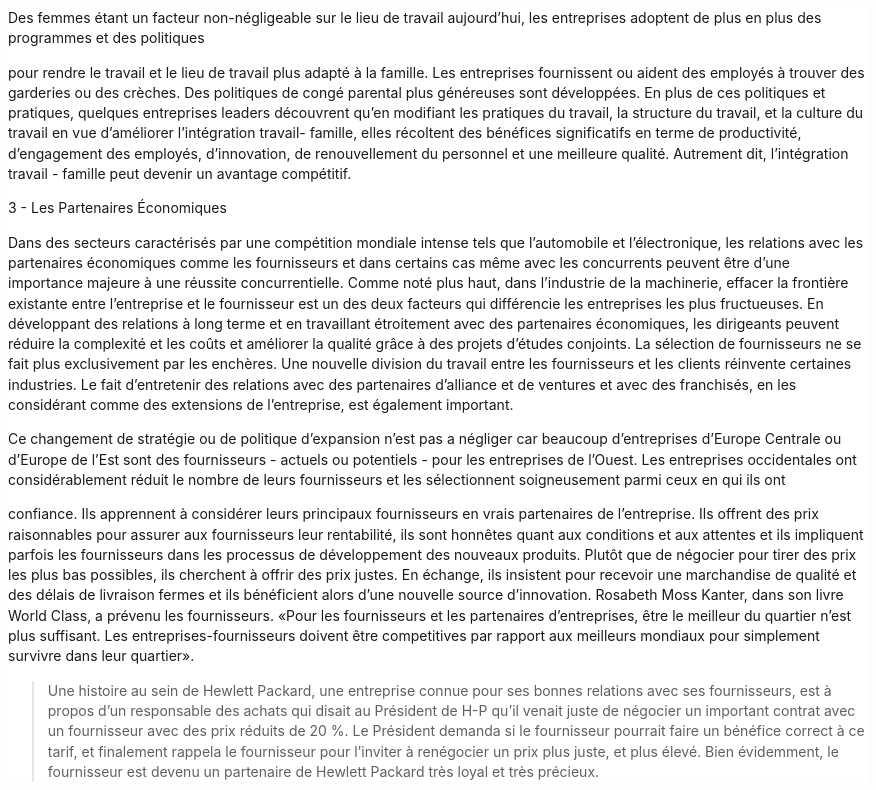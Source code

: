 Des femmes étant un facteur non-négligeable sur le lieu de travail aujourd’hui,
les entreprises adoptent de plus en plus des programmes et des politiques

pour rendre le travail et le lieu de travail plus adapté à la famille. Les
entreprises fournissent ou aident des employés à trouver des garderies
ou des crèches. Des politiques de congé parental plus généreuses sont
développées. En plus de ces politiques et pratiques, quelques entreprises
leaders découvrent qu’en modifiant les pratiques du travail, la structure
du travail, et la culture du travail en vue d’améliorer l’intégration travail-
famille, elles récoltent des bénéfices significatifs en terme de productivité,
d’engagement des employés, d’innovation, de renouvellement du personnel
et une meilleure qualité. Autrement dit, l’intégration travail - famille peut
devenir un avantage compétitif.

3 - Les Partenaires Économiques

Dans des secteurs caractérisés par une compétition mondiale intense
tels que l’automobile et l’électronique, les relations avec les partenaires
économiques comme les fournisseurs et dans certains cas même avec
les concurrents peuvent être d’une importance majeure à une réussite
concurrentielle. Comme noté plus haut, dans l’industrie de la machinerie,
effacer la frontière existante entre l’entreprise et le fournisseur est un
des deux facteurs qui différencie les entreprises les plus fructueuses. En
développant des relations à long terme et en travaillant étroitement avec
des partenaires économiques, les dirigeants peuvent réduire la complexité
et les coûts et améliorer la qualité grâce à des projets d’études conjoints. La
sélection de fournisseurs ne se fait plus exclusivement par les enchères. Une
nouvelle division du travail entre les fournisseurs et les clients réinvente
certaines industries. Le fait d’entretenir des relations avec des partenaires
d’alliance et de ventures et avec des franchisés, en les considérant comme
des extensions de l’entreprise, est également important.

Ce changement de stratégie ou de politique d’expansion n’est pas a négliger
car beaucoup d’entreprises d’Europe Centrale ou d’Europe de l’Est sont
des fournisseurs - actuels ou potentiels - pour les entreprises de l’Ouest.
Les entreprises occidentales ont considérablement réduit le nombre de leurs
fournisseurs et les sélectionnent soigneusement parmi ceux en qui ils ont

confiance. Ils apprennent à considérer leurs principaux fournisseurs en vrais
partenaires de l’entreprise. Ils offrent des prix raisonnables pour assurer
aux fournisseurs leur rentabilité, ils sont honnêtes quant aux conditions et
aux attentes et ils impliquent parfois les fournisseurs dans les processus de
développement des nouveaux produits. Plutôt que de négocier pour tirer des
prix les plus bas possibles, ils cherchent à offrir des prix justes. En échange,
ils insistent pour recevoir une marchandise de qualité et des délais de
livraison fermes et ils bénéficient alors d’une nouvelle source d’innovation.
Rosabeth Moss Kanter, dans son livre World Class, a prévenu les fournisseurs.
«Pour les fournisseurs et les partenaires d’entreprises, être le meilleur
du quartier n’est plus suffisant. Les entreprises-fournisseurs doivent être
competitives par rapport aux meilleurs mondiaux pour simplement survivre
dans leur quartier».

> Une histoire au sein de Hewlett Packard, une entreprise connue pour ses bonnes
> relations avec ses fournisseurs, est à propos d’un responsable des achats qui disait
> au Président de H-P qu’il venait juste de négocier un important contrat avec un
> fournisseur avec des prix réduits de 20 %. Le Président demanda si le fournisseur
> pourrait faire un bénéfice correct à ce tarif, et finalement rappela le fournisseur pour
> l’inviter à renégocier un prix plus juste, et plus élevé. Bien évidemment, le fournisseur
> est devenu un partenaire de Hewlett Packard très loyal et très précieux.

